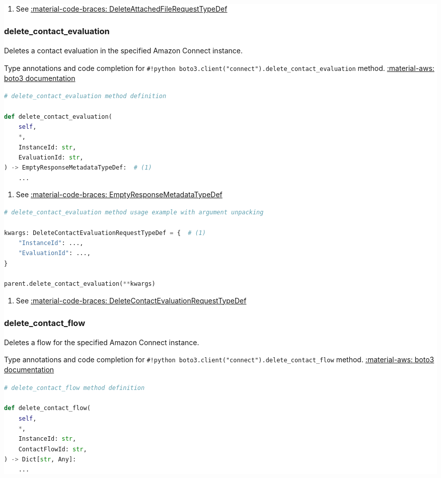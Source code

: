 1. See [:material-code-braces: DeleteAttachedFileRequestTypeDef](./type_defs.md#deleteattachedfilerequesttypedef)

### delete\_contact\_evaluation

Deletes a contact evaluation in the specified Amazon Connect instance.

Type annotations and code completion for `#!python boto3.client("connect").delete_contact_evaluation` method.
[:material-aws: boto3 documentation](https://boto3.amazonaws.com/v1/documentation/api/latest/reference/services/connect/client/delete_contact_evaluation.html)

```python
# delete_contact_evaluation method definition

def delete_contact_evaluation(
    self,
    *,
    InstanceId: str,
    EvaluationId: str,
) -> EmptyResponseMetadataTypeDef:  # (1)
    ...
```

1. See [:material-code-braces: EmptyResponseMetadataTypeDef](./type_defs.md#emptyresponsemetadatatypedef)


```python
# delete_contact_evaluation method usage example with argument unpacking

kwargs: DeleteContactEvaluationRequestTypeDef = {  # (1)
    "InstanceId": ...,
    "EvaluationId": ...,
}

parent.delete_contact_evaluation(**kwargs)
```

1. See [:material-code-braces: DeleteContactEvaluationRequestTypeDef](./type_defs.md#deletecontactevaluationrequesttypedef)

### delete\_contact\_flow

Deletes a flow for the specified Amazon Connect instance.

Type annotations and code completion for `#!python boto3.client("connect").delete_contact_flow` method.
[:material-aws: boto3 documentation](https://boto3.amazonaws.com/v1/documentation/api/latest/reference/services/connect/client/delete_contact_flow.html)

```python
# delete_contact_flow method definition

def delete_contact_flow(
    self,
    *,
    InstanceId: str,
    ContactFlowId: str,
) -> Dict[str, Any]:
    ...
```
